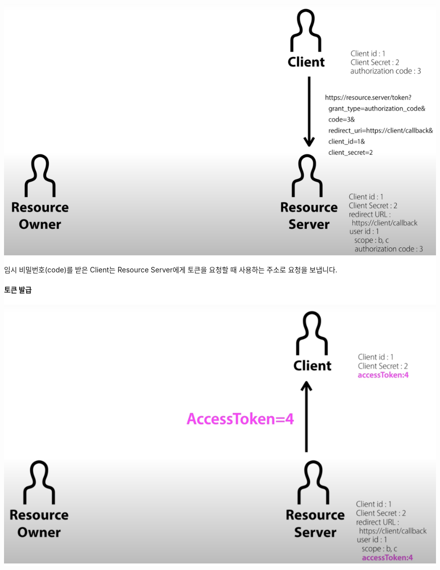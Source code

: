 ![resource-server-01](./img/resource-server-01.png)

임시 비밀번호(code)를 받은 Client는 Resource Server에게 토큰을 요청할 때 사용하는 주소로 요청을 보냅니다.

#### 토큰 발급

![token-issuance](./img/token-issuance.png)
